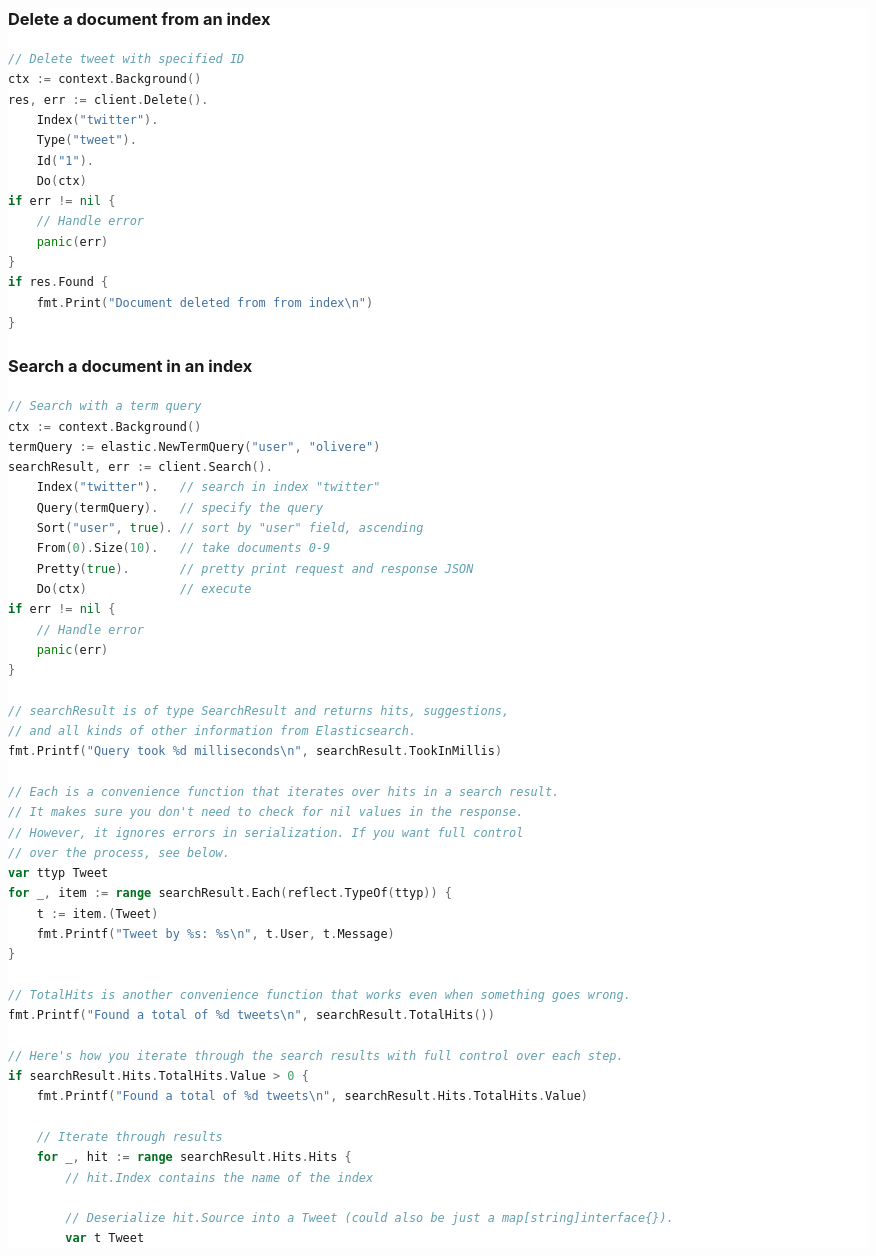
### Delete a document from an index

```go
// Delete tweet with specified ID
ctx := context.Background()
res, err := client.Delete().
    Index("twitter").
    Type("tweet").
    Id("1").
    Do(ctx)
if err != nil {
    // Handle error
    panic(err)
}
if res.Found {
    fmt.Print("Document deleted from from index\n")
}
```

### Search a document in an index

```go
// Search with a term query
ctx := context.Background()
termQuery := elastic.NewTermQuery("user", "olivere")
searchResult, err := client.Search().
    Index("twitter").   // search in index "twitter"
    Query(termQuery).   // specify the query
    Sort("user", true). // sort by "user" field, ascending
    From(0).Size(10).   // take documents 0-9
    Pretty(true).       // pretty print request and response JSON
    Do(ctx)             // execute
if err != nil {
    // Handle error
    panic(err)
}

// searchResult is of type SearchResult and returns hits, suggestions,
// and all kinds of other information from Elasticsearch.
fmt.Printf("Query took %d milliseconds\n", searchResult.TookInMillis)

// Each is a convenience function that iterates over hits in a search result.
// It makes sure you don't need to check for nil values in the response.
// However, it ignores errors in serialization. If you want full control
// over the process, see below.
var ttyp Tweet
for _, item := range searchResult.Each(reflect.TypeOf(ttyp)) {
    t := item.(Tweet)
    fmt.Printf("Tweet by %s: %s\n", t.User, t.Message)
}

// TotalHits is another convenience function that works even when something goes wrong.
fmt.Printf("Found a total of %d tweets\n", searchResult.TotalHits())

// Here's how you iterate through the search results with full control over each step.
if searchResult.Hits.TotalHits.Value > 0 {
    fmt.Printf("Found a total of %d tweets\n", searchResult.Hits.TotalHits.Value)

    // Iterate through results
    for _, hit := range searchResult.Hits.Hits {
        // hit.Index contains the name of the index

        // Deserialize hit.Source into a Tweet (could also be just a map[string]interface{}).
        var t Tweet
```